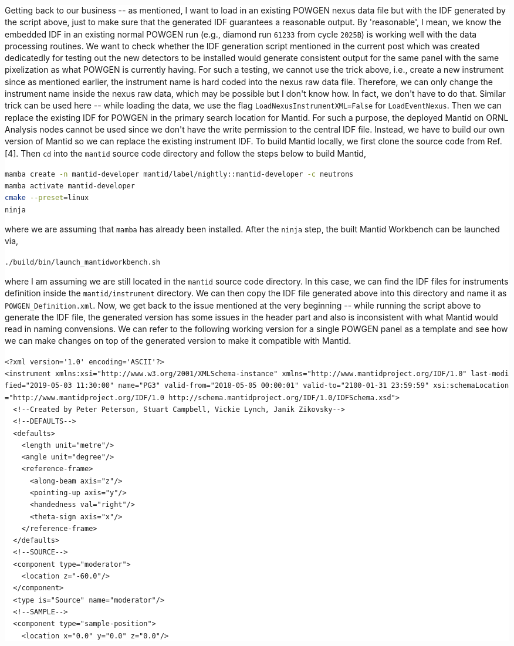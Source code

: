 Getting back to our business -- as mentioned, I want to load in an existing POWGEN nexus data file but with the IDF generated by the script above, just to make sure that the generated IDF guarantees a reasonable output. By 'reasonable', I mean, we know the embedded IDF in an existing normal POWGEN run (e.g., diamond run `61233` from cycle `2025B`) is working well with the data processing routines. We want to check whether the IDF generation script mentioned in the current post which was created dedicatedly for testing out the new detectors to be installed would generate consistent output for the same panel with the same pixelization as what POWGEN is currently having. For such a testing, we cannot use the trick above, i.e., create a new instrument since as mentioned earlier, the instrument name is hard coded into the nexus raw data file. Therefore, we can only change the instrument name inside the nexus raw data, which may be possible but I don't know how. In fact, we don't have to do that. Similar trick can be used here -- while loading the data, we use the flag `LoadNexusInstrumentXML=False` for `LoadEventNexus`. Then we can replace the existing IDF for POWGEN in the primary search location for Mantid. For such a purpose, the deployed Mantid on ORNL Analysis nodes cannot be used since we don't have the write permission to the central IDF file. Instead, we have to build our own version of Mantid so we can replace the existing instrument IDF. To build Mantid locally, we first clone the source code from Ref. [4]. Then `cd` into the `mantid` source code directory and follow the steps below to build Mantid,

```bash
mamba create -n mantid-developer mantid/label/nightly::mantid-developer -c neutrons
mamba activate mantid-developer
cmake --preset=linux
ninja
```

where we are assuming that `mamba` has already been installed. After the `ninja` step, the built Mantid Workbench can be launched via,

```
./build/bin/launch_mantidworkbench.sh
```

where I am assuming we are still located in the `mantid` source code directory. In this case, we can find the IDF files for instruments definition inside the `mantid/instrument` directory. We can then copy the IDF file generated above into this directory and name it as `POWGEN_Definition.xml`. Now, we get back to the issue mentioned at the very beginning -- while running the script above to generate the IDF file, the generated version has some issues in the header part and also is inconsistent with what Mantid would read in naming convensions. We can refer to the following working version for a single POWGEN panel as a template and see how we can make changes on top of the generated version to make it compatible with Mantid.

```
<?xml version='1.0' encoding='ASCII'?>
<instrument xmlns:xsi="http://www.w3.org/2001/XMLSchema-instance" xmlns="http://www.mantidproject.org/IDF/1.0" last-modified="2019-05-03 11:30:00" name="PG3" valid-from="2018-05-05 00:00:01" valid-to="2100-01-31 23:59:59" xsi:schemaLocation="http://www.mantidproject.org/IDF/1.0 http://schema.mantidproject.org/IDF/1.0/IDFSchema.xsd">
  <!--Created by Peter Peterson, Stuart Campbell, Vickie Lynch, Janik Zikovsky-->
  <!--DEFAULTS-->
  <defaults>
    <length unit="metre"/>
    <angle unit="degree"/>
    <reference-frame>
      <along-beam axis="z"/>
      <pointing-up axis="y"/>
      <handedness val="right"/>
      <theta-sign axis="x"/>
    </reference-frame>
  </defaults>
  <!--SOURCE-->
  <component type="moderator">
    <location z="-60.0"/>
  </component>
  <type is="Source" name="moderator"/>
  <!--SAMPLE-->
  <component type="sample-position">
    <location x="0.0" y="0.0" z="0.0"/>
```